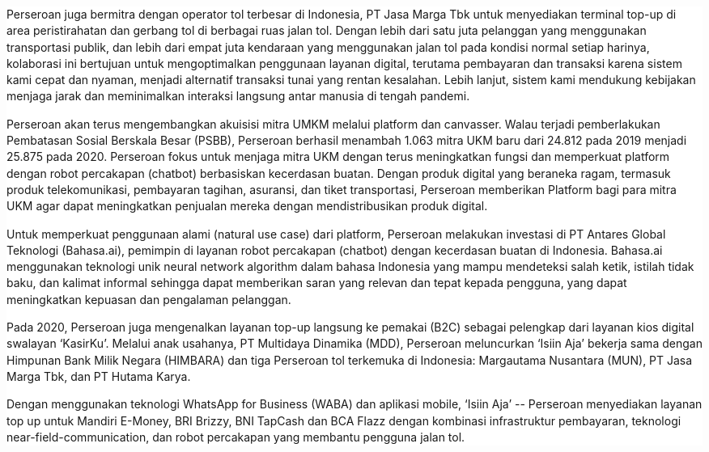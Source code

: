 Perseroan juga bermitra dengan operator tol terbesar
di Indonesia, PT Jasa Marga Tbk untuk menyediakan
terminal top-up di area peristirahatan dan gerbang tol
di berbagai ruas jalan tol. Dengan lebih dari satu juta
pelanggan yang menggunakan transportasi publik, dan
lebih dari empat juta kendaraan yang menggunakan
jalan tol pada kondisi normal setiap harinya, kolaborasi
ini bertujuan untuk mengoptimalkan penggunaan
layanan digital, terutama pembayaran dan transaksi
karena sistem kami cepat dan nyaman, menjadi
alternatif transaksi tunai yang rentan kesalahan. Lebih
lanjut, sistem kami mendukung kebijakan menjaga jarak
dan meminimalkan interaksi langsung antar manusia di
tengah pandemi.

Perseroan akan terus mengembangkan akuisisi mitra
UMKM melalui platform dan canvasser. Walau terjadi
pemberlakukan Pembatasan Sosial Berskala Besar
(PSBB), Perseroan berhasil menambah 1.063 mitra UKM
baru dari 24.812 pada 2019 menjadi 25.875 pada 2020.
Perseroan fokus untuk menjaga mitra UKM dengan terus
meningkatkan fungsi dan memperkuat platform dengan
robot percakapan (chatbot) berbasiskan kecerdasan
buatan. Dengan produk digital yang beraneka ragam,
termasuk produk telekomunikasi, pembayaran tagihan,
asuransi, dan tiket transportasi, Perseroan memberikan
Platform bagi para mitra UKM agar dapat meningkatkan
penjualan mereka dengan mendistribusikan produk
digital.

Untuk memperkuat penggunaan alami (natural use
case) dari platform, Perseroan melakukan investasi di
PT Antares Global Teknologi (Bahasa.ai), pemimpin di
layanan robot percakapan (chatbot) dengan kecerdasan
buatan di Indonesia. Bahasa.ai menggunakan teknologi
unik neural network algorithm dalam bahasa Indonesia
yang mampu mendeteksi salah ketik, istilah tidak baku,
dan kalimat informal sehingga dapat memberikan saran
yang relevan dan tepat kepada pengguna, yang dapat
meningkatkan kepuasan dan pengalaman pelanggan.

Pada 2020, Perseroan juga mengenalkan layanan top-up
langsung ke pemakai (B2C) sebagai pelengkap dari
layanan kios digital swalayan ‘KasirKu’. Melalui anak
usahanya, PT Multidaya Dinamika (MDD), Perseroan
meluncurkan ‘Isiin Aja’ bekerja sama dengan Himpunan
Bank Milik Negara (HIMBARA) dan tiga Perseroan tol
terkemuka di Indonesia: Margautama Nusantara (MUN),
PT Jasa Marga Tbk, dan PT Hutama Karya.

Dengan menggunakan teknologi WhatsApp for
Business (WABA) dan aplikasi mobile, ‘Isiin Aja’ --
Perseroan menyediakan layanan top up untuk Mandiri E-Money, BRI Brizzy, BNI TapCash dan BCA Flazz
dengan kombinasi infrastruktur pembayaran, teknologi
near-field-communication, dan robot percakapan yang
membantu pengguna jalan tol.
